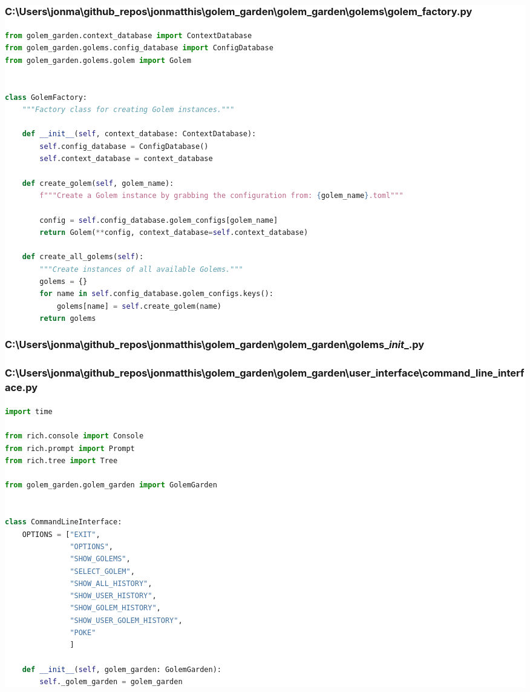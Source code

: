 ### C:\Users\jonma\github_repos\jonmatthis\golem_garden\golem_garden\golems\golem_factory.py

```python
from golem_garden.context_database import ContextDatabase
from golem_garden.golems.config_database import ConfigDatabase
from golem_garden.golems.golem import Golem


class GolemFactory:
    """Factory class for creating Golem instances."""

    def __init__(self, context_database: ContextDatabase):
        self.config_database = ConfigDatabase()
        self.context_database = context_database

    def create_golem(self, golem_name):
        f"""Create a Golem instance by grabbing the configuration from: {golem_name}.toml"""

        config = self.config_database.golem_configs[golem_name]
        return Golem(**config, context_database=self.context_database)

    def create_all_golems(self):
        """Create instances of all available Golems."""
        golems = {}
        for name in self.config_database.golem_configs.keys():
            golems[name] = self.create_golem(name)
        return golems

```

### C:\Users\jonma\github_repos\jonmatthis\golem_garden\golem_garden\golems\__init__.py

```python

```

### C:\Users\jonma\github_repos\jonmatthis\golem_garden\golem_garden\user_interface\command_line_interface.py

```python
import time

from rich.console import Console
from rich.prompt import Prompt
from rich.tree import Tree

from golem_garden.golem_garden import GolemGarden


class CommandLineInterface:
    OPTIONS = ["EXIT",
               "OPTIONS",
               "SHOW_GOLEMS",
               "SELECT_GOLEM",
               "SHOW_ALL_HISTORY",
               "SHOW_USER_HISTORY",
               "SHOW_GOLEM_HISTORY",
               "SHOW_USER_GOLEM_HISTORY",
               "POKE"
               ]

    def __init__(self, golem_garden: GolemGarden):
        self._golem_garden = golem_garden
```
